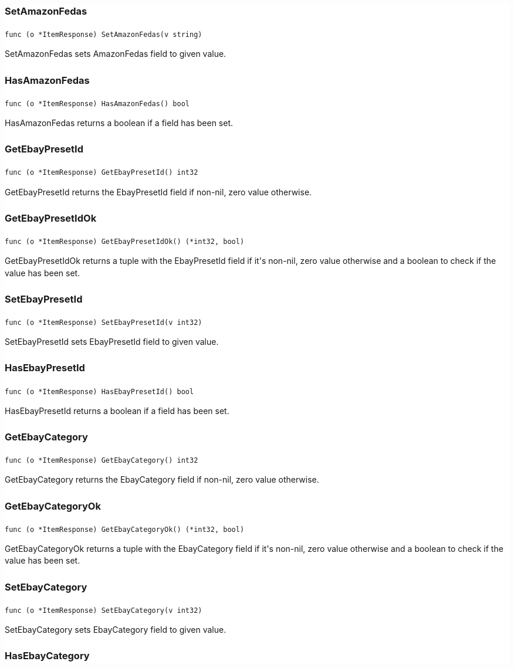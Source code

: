 ### SetAmazonFedas

`func (o *ItemResponse) SetAmazonFedas(v string)`

SetAmazonFedas sets AmazonFedas field to given value.

### HasAmazonFedas

`func (o *ItemResponse) HasAmazonFedas() bool`

HasAmazonFedas returns a boolean if a field has been set.

### GetEbayPresetId

`func (o *ItemResponse) GetEbayPresetId() int32`

GetEbayPresetId returns the EbayPresetId field if non-nil, zero value otherwise.

### GetEbayPresetIdOk

`func (o *ItemResponse) GetEbayPresetIdOk() (*int32, bool)`

GetEbayPresetIdOk returns a tuple with the EbayPresetId field if it's non-nil, zero value otherwise
and a boolean to check if the value has been set.

### SetEbayPresetId

`func (o *ItemResponse) SetEbayPresetId(v int32)`

SetEbayPresetId sets EbayPresetId field to given value.

### HasEbayPresetId

`func (o *ItemResponse) HasEbayPresetId() bool`

HasEbayPresetId returns a boolean if a field has been set.

### GetEbayCategory

`func (o *ItemResponse) GetEbayCategory() int32`

GetEbayCategory returns the EbayCategory field if non-nil, zero value otherwise.

### GetEbayCategoryOk

`func (o *ItemResponse) GetEbayCategoryOk() (*int32, bool)`

GetEbayCategoryOk returns a tuple with the EbayCategory field if it's non-nil, zero value otherwise
and a boolean to check if the value has been set.

### SetEbayCategory

`func (o *ItemResponse) SetEbayCategory(v int32)`

SetEbayCategory sets EbayCategory field to given value.

### HasEbayCategory
